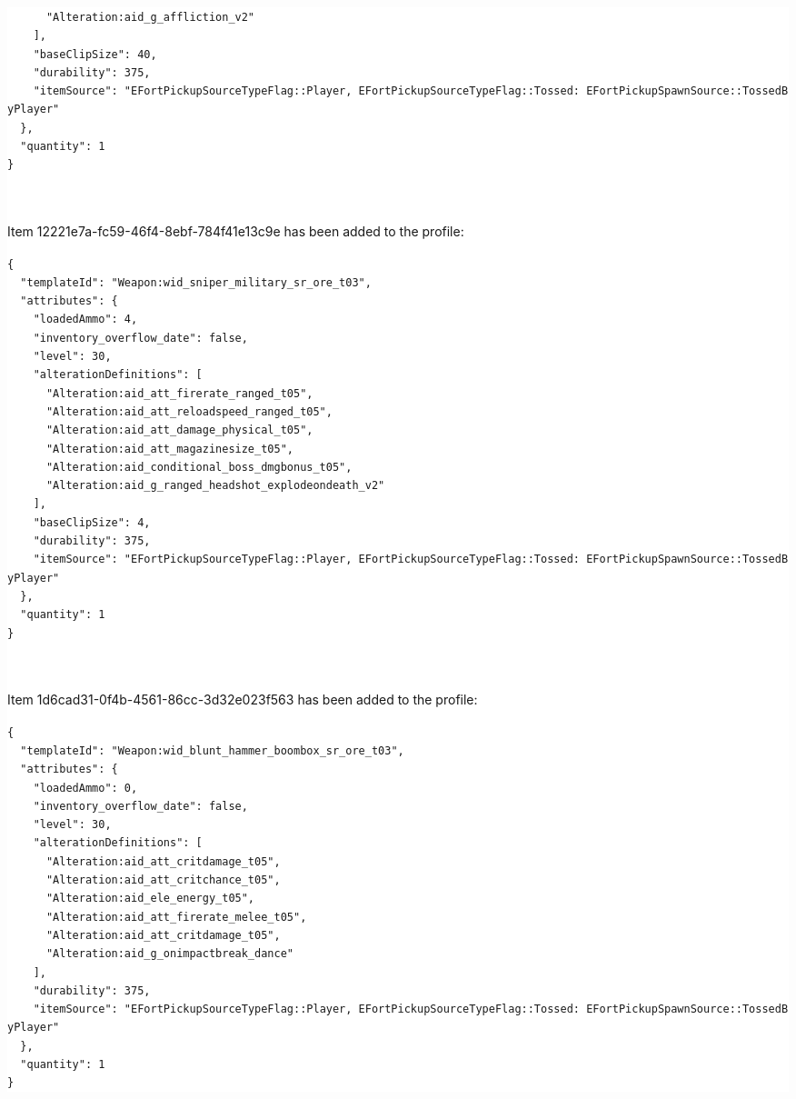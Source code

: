 ```
      "Alteration:aid_g_affliction_v2"
    ],
    "baseClipSize": 40,
    "durability": 375,
    "itemSource": "EFortPickupSourceTypeFlag::Player, EFortPickupSourceTypeFlag::Tossed: EFortPickupSpawnSource::TossedByPlayer"
  },
  "quantity": 1
}
```

<br><br>
Item 12221e7a-fc59-46f4-8ebf-784f41e13c9e has been added to the profile:

```
{
  "templateId": "Weapon:wid_sniper_military_sr_ore_t03",
  "attributes": {
    "loadedAmmo": 4,
    "inventory_overflow_date": false,
    "level": 30,
    "alterationDefinitions": [
      "Alteration:aid_att_firerate_ranged_t05",
      "Alteration:aid_att_reloadspeed_ranged_t05",
      "Alteration:aid_att_damage_physical_t05",
      "Alteration:aid_att_magazinesize_t05",
      "Alteration:aid_conditional_boss_dmgbonus_t05",
      "Alteration:aid_g_ranged_headshot_explodeondeath_v2"
    ],
    "baseClipSize": 4,
    "durability": 375,
    "itemSource": "EFortPickupSourceTypeFlag::Player, EFortPickupSourceTypeFlag::Tossed: EFortPickupSpawnSource::TossedByPlayer"
  },
  "quantity": 1
}
```

<br><br>
Item 1d6cad31-0f4b-4561-86cc-3d32e023f563 has been added to the profile:

```
{
  "templateId": "Weapon:wid_blunt_hammer_boombox_sr_ore_t03",
  "attributes": {
    "loadedAmmo": 0,
    "inventory_overflow_date": false,
    "level": 30,
    "alterationDefinitions": [
      "Alteration:aid_att_critdamage_t05",
      "Alteration:aid_att_critchance_t05",
      "Alteration:aid_ele_energy_t05",
      "Alteration:aid_att_firerate_melee_t05",
      "Alteration:aid_att_critdamage_t05",
      "Alteration:aid_g_onimpactbreak_dance"
    ],
    "durability": 375,
    "itemSource": "EFortPickupSourceTypeFlag::Player, EFortPickupSourceTypeFlag::Tossed: EFortPickupSpawnSource::TossedByPlayer"
  },
  "quantity": 1
}
```
